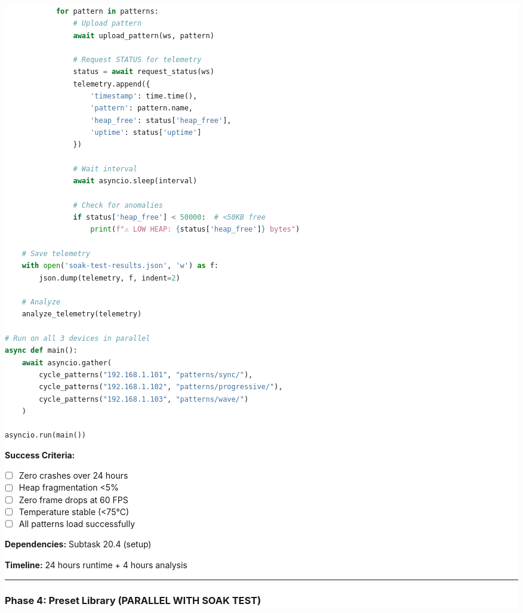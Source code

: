 ```python
            for pattern in patterns:
                # Upload pattern
                await upload_pattern(ws, pattern)

                # Request STATUS for telemetry
                status = await request_status(ws)
                telemetry.append({
                    'timestamp': time.time(),
                    'pattern': pattern.name,
                    'heap_free': status['heap_free'],
                    'uptime': status['uptime']
                })

                # Wait interval
                await asyncio.sleep(interval)

                # Check for anomalies
                if status['heap_free'] < 50000:  # <50KB free
                    print(f"⚠️ LOW HEAP: {status['heap_free']} bytes")

    # Save telemetry
    with open('soak-test-results.json', 'w') as f:
        json.dump(telemetry, f, indent=2)

    # Analyze
    analyze_telemetry(telemetry)

# Run on all 3 devices in parallel
async def main():
    await asyncio.gather(
        cycle_patterns("192.168.1.101", "patterns/sync/"),
        cycle_patterns("192.168.1.102", "patterns/progressive/"),
        cycle_patterns("192.168.1.103", "patterns/wave/")
    )

asyncio.run(main())
```

**Success Criteria:**
- [ ] Zero crashes over 24 hours
- [ ] Heap fragmentation <5%
- [ ] Zero frame drops at 60 FPS
- [ ] Temperature stable (<75°C)
- [ ] All patterns load successfully

**Dependencies:** Subtask 20.4 (setup)

**Timeline:** 24 hours runtime + 4 hours analysis

---

### Phase 4: Preset Library (PARALLEL WITH SOAK TEST)

